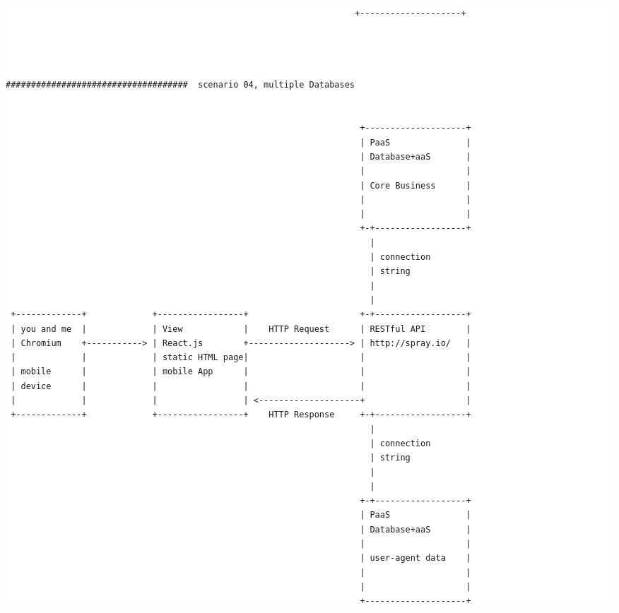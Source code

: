                                                                          +--------------------+




    ####################################  scenario 04, multiple Databases


                                                                          +--------------------+
                                                                          | PaaS               |
                                                                          | Database+aaS       |
                                                                          |                    |
                                                                          | Core Business      |
                                                                          |                    |
                                                                          |                    |
                                                                          +-+------------------+
                                                                            |
                                                                            | connection
                                                                            | string
                                                                            |
                                                                            |
     +-------------+             +-----------------+                      +-+------------------+
     | you and me  |             | View            |    HTTP Request      | RESTful API        |
     | Chromium    +-----------> | React.js        +--------------------> | http://spray.io/   |
     |             |             | static HTML page|                      |                    |
     | mobile      |             | mobile App      |                      |                    |
     | device      |             |                 |                      |                    |
     |             |             |                 | <--------------------+                    |
     +-------------+             +-----------------+    HTTP Response     +-+------------------+
                                                                            |
                                                                            | connection
                                                                            | string
                                                                            |
                                                                            |
                                                                          +-+------------------+
                                                                          | PaaS               |
                                                                          | Database+aaS       |
                                                                          |                    |
                                                                          | user-agent data    |
                                                                          |                    |
                                                                          |                    |
                                                                          +--------------------+
